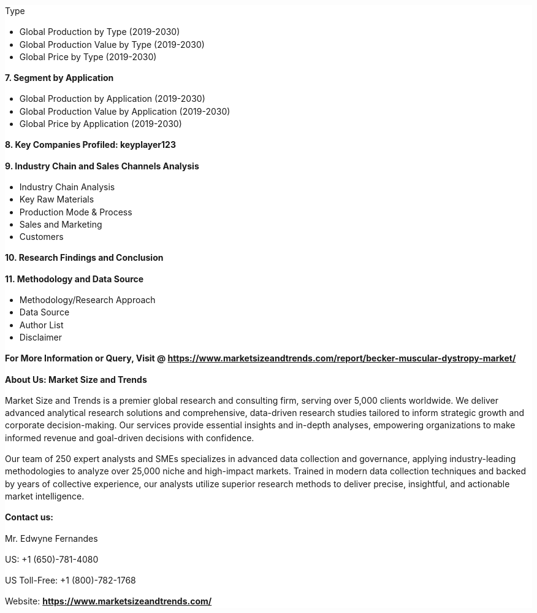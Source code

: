 Type</strong></p><ul><li>Global Production by Type (2019-2030)</li><li>Global Production Value by Type (2019-2030)</li><li>Global Price by Type (2019-2030)</li></ul><p><strong>7. Segment by Application</strong></p><ul><li>Global Production by Application (2019-2030)</li><li>Global Production Value by Application (2019-2030)</li><li>Global Price by Application (2019-2030)</li></ul><p><strong>8. Key Companies Profiled: keyplayer123</strong></p><p><strong>9. Industry Chain and Sales Channels Analysis</strong></p><ul><li>Industry Chain Analysis</li><li>Key Raw Materials</li><li>Production Mode &amp; Process</li><li>Sales and Marketing</li><li>Customers</li></ul><p><strong>10. Research Findings and Conclusion</strong></p><p><strong>11. Methodology and Data Source</strong></p><ul><li>Methodology/Research Approach</li><li>Data Source</li><li>Author List</li><li>Disclaimer</li></ul></p><p><strong>For More Information or Query, Visit @ <a href="https://www.marketsizeandtrends.com/report/becker-muscular-dystropy-market/">https://www.marketsizeandtrends.com/report/becker-muscular-dystropy-market/</a></strong></p><p><strong>About Us: Market Size and Trends</strong></p><p>Market Size and Trends is a premier global research and consulting firm, serving over 5,000 clients worldwide. We deliver advanced analytical research solutions and comprehensive, data-driven research studies tailored to inform strategic growth and corporate decision-making. Our services provide essential insights and in-depth analyses, empowering organizations to make informed revenue and goal-driven decisions with confidence.</p><p>Our team of 250 expert analysts and SMEs specializes in advanced data collection and governance, applying industry-leading methodologies to analyze over 25,000 niche and high-impact markets. Trained in modern data collection techniques and backed by years of collective experience, our analysts utilize superior research methods to deliver precise, insightful, and actionable market intelligence.</p><p><strong>Contact us:</strong></p><p>Mr. Edwyne Fernandes</p><p>US: +1 (650)-781-4080</p><p>US Toll-Free: +1 (800)-782-1768</p><p>Website: <strong><a href="https://www.marketsizeandtrends.com/">https://www.marketsizeandtrends.com/</a></strong></p>
